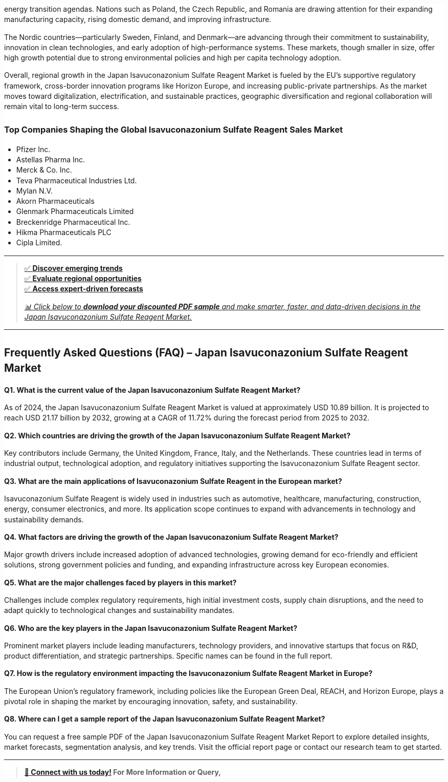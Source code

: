 energy transition agendas. Nations such as Poland, the Czech Republic, and Romania are drawing attention for their expanding manufacturing capacity, rising domestic demand, and improving infrastructure.</p><p>The Nordic countries&mdash;particularly Sweden, Finland, and Denmark&mdash;are advancing through their commitment to sustainability, innovation in clean technologies, and early adoption of high-performance systems. These markets, though smaller in size, offer high growth potential due to strong environmental policies and high per capita technology adoption.</p><p>Overall, regional growth in the Japan Isavuconazonium Sulfate Reagent Market is fueled by the EU&rsquo;s supportive regulatory framework, cross-border innovation programs like Horizon Europe, and increasing public-private partnerships. As the market moves toward digitalization, electrification, and sustainable practices, geographic diversification and regional collaboration will remain vital to long-term success.</p><p><h3>Top Companies Shaping the Global Isavuconazonium Sulfate Reagent Sales Market </h3><ul><li>Pfizer Inc.</li><li>Astellas Pharma Inc.</li><li>Merck & Co. Inc.</li><li>Teva Pharmaceutical Industries Ltd.</li><li>Mylan N.V.</li><li>Akorn Pharmaceuticals</li><li>Glenmark Pharmaceuticals Limited</li><li>Breckenridge Pharmaceutical Inc.</li><li>Hikma Pharmaceuticals PLC</li><li>Cipla Limited.</li></ul></p><hr /><blockquote><p><a href="https://www.marketresearchintellect.com/ask-for-discount/?rid=984300&amp;amp;utm_source=Github-JP&amp;amp;utm_medium=019">✅ <strong data-start="617" data-end="645">Discover emerging trends</strong></a><br data-start="645" data-end="648" /><a href="https://www.marketresearchintellect.com/ask-for-discount/?rid=984300&amp;amp;utm_source=Github-JP&amp;amp;utm_medium=019"> ✅ <strong data-start="650" data-end="685">Evaluate regional opportunities</strong></a><br data-start="685" data-end="688" /><a href="https://www.marketresearchintellect.com/ask-for-discount/?rid=984300&amp;amp;utm_source=Github-JP&amp;amp;utm_medium=019"> ✅ <strong data-start="690" data-end="724">Access expert-driven forecasts</strong></a></p><p class="" data-start="728" data-end="864"><em><a href="https://www.marketresearchintellect.com/ask-for-discount/?rid=984300&amp;amp;utm_source=Github-JP&amp;amp;utm_medium=019">📊 Click below to <strong data-start="746" data-end="785">download your discounted PDF sample</strong> and make smarter, faster, and data-driven decisions in the Japan Isavuconazonium Sulfate Reagent Market.</a></em></p></blockquote><hr /><h2>Frequently Asked Questions (FAQ) &ndash; Japan Isavuconazonium Sulfate Reagent Market</h2><p><strong>Q1. What is the current value of the Japan Isavuconazonium Sulfate Reagent Market?</strong></p><p>As of 2024, the Japan Isavuconazonium Sulfate Reagent Market is valued at approximately USD 10.89 billion. It is projected to reach USD 21.17 billion by 2032, growing at a CAGR of 11.72% during the forecast period from 2025 to 2032.</p><p><strong>Q2. Which countries are driving the growth of the Japan Isavuconazonium Sulfate Reagent Market?</strong></p><p>Key contributors include Germany, the United Kingdom, France, Italy, and the Netherlands. These countries lead in terms of industrial output, technological adoption, and regulatory initiatives supporting the Isavuconazonium Sulfate Reagent sector.</p><p><strong>Q3. What are the main applications of Isavuconazonium Sulfate Reagent in the European market?</strong></p><p>Isavuconazonium Sulfate Reagent is widely used in industries such as automotive, healthcare, manufacturing, construction, energy, consumer electronics, and more. Its application scope continues to expand with advancements in technology and sustainability demands.</p><p><strong>Q4. What factors are driving the growth of the Japan Isavuconazonium Sulfate Reagent Market?</strong></p><p>Major growth drivers include increased adoption of advanced technologies, growing demand for eco-friendly and efficient solutions, strong government policies and funding, and expanding infrastructure across key European economies.</p><p><strong>Q5. What are the major challenges faced by players in this market?</strong></p><p>Challenges include complex regulatory requirements, high initial investment costs, supply chain disruptions, and the need to adapt quickly to technological changes and sustainability mandates.</p><p><strong>Q6. Who are the key players in the Japan Isavuconazonium Sulfate Reagent Market?</strong></p><p>Prominent market players include leading manufacturers, technology providers, and innovative startups that focus on R&amp;D, product differentiation, and strategic partnerships. Specific names can be found in the full report.</p><p><strong>Q7. How is the regulatory environment impacting the Isavuconazonium Sulfate Reagent Market in Europe?</strong></p><p>The European Union&rsquo;s regulatory framework, including policies like the European Green Deal, REACH, and Horizon Europe, plays a pivotal role in shaping the market by encouraging innovation, safety, and sustainability.</p><p><strong>Q8. Where can I get a sample report of the Japan Isavuconazonium Sulfate Reagent Market?</strong></p><p>You can request a free sample PDF of the Japan Isavuconazonium Sulfate Reagent Market Report to explore detailed insights, market forecasts, segmentation analysis, and key trends. Visit the official report page or contact our research team to get started.</p><hr /><blockquote><p><span class="font-[700]"><strong><a href="https://www.marketresearchintellect.com/product/global-isavuconazonium-sulfate-reagent-sales-market/?utm_source=Linkedin&utm_medium=019">📩 Connect with us today!</a> For More Information or Query,